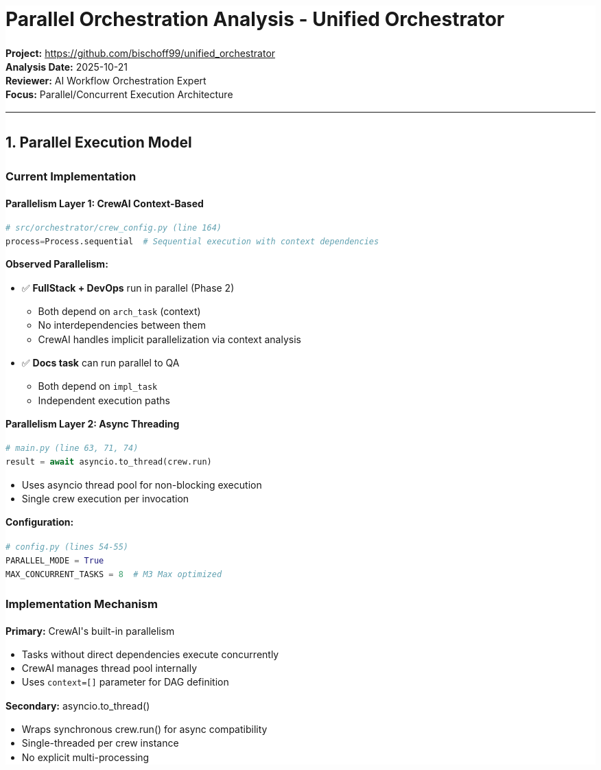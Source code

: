 # Parallel Orchestration Analysis - Unified Orchestrator

**Project:** https://github.com/bischoff99/unified_orchestrator  
**Analysis Date:** 2025-10-21  
**Reviewer:** AI Workflow Orchestration Expert  
**Focus:** Parallel/Concurrent Execution Architecture

---

## 1. Parallel Execution Model

### Current Implementation

**Parallelism Layer 1: CrewAI Context-Based**
```python
# src/orchestrator/crew_config.py (line 164)
process=Process.sequential  # Sequential execution with context dependencies
```

**Observed Parallelism:**
- ✅ **FullStack + DevOps** run in parallel (Phase 2)
  - Both depend on `arch_task` (context)
  - No interdependencies between them
  - CrewAI handles implicit parallelization via context analysis
  
- ✅ **Docs task** can run parallel to QA
  - Both depend on `impl_task`
  - Independent execution paths

**Parallelism Layer 2: Async Threading**
```python
# main.py (line 63, 71, 74)
result = await asyncio.to_thread(crew.run)
```
- Uses asyncio thread pool for non-blocking execution
- Single crew execution per invocation

**Configuration:**
```python
# config.py (lines 54-55)
PARALLEL_MODE = True
MAX_CONCURRENT_TASKS = 8  # M3 Max optimized
```

### Implementation Mechanism

**Primary:** CrewAI's built-in parallelism
- Tasks without direct dependencies execute concurrently
- CrewAI manages thread pool internally
- Uses `context=[]` parameter for DAG definition

**Secondary:** asyncio.to_thread()
- Wraps synchronous crew.run() for async compatibility
- Single-threaded per crew instance
- No explicit multi-processing
